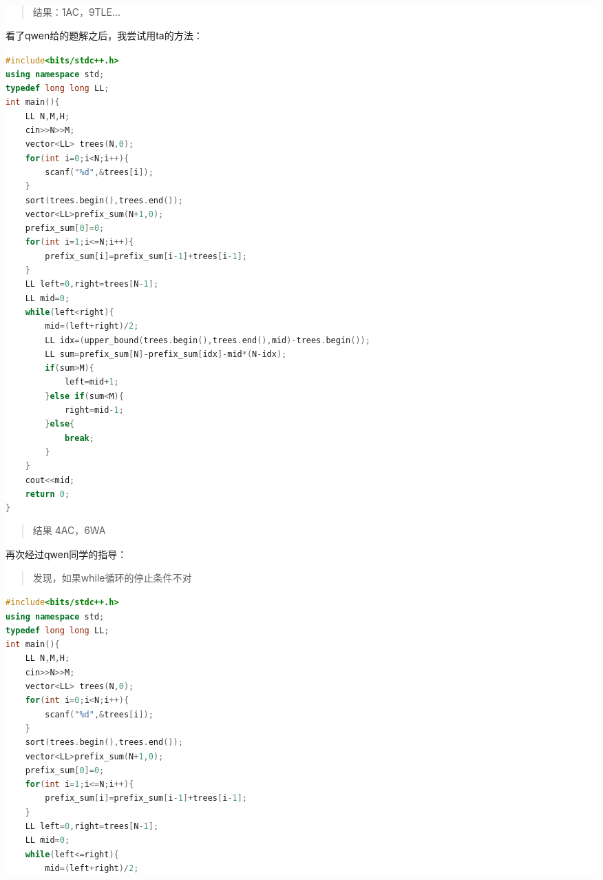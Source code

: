 >    结果：1AC，9TLE...

看了qwen给的题解之后，我尝试用ta的方法：

```cpp
#include<bits/stdc++.h>
using namespace std;
typedef long long LL;
int main(){
    LL N,M,H;
    cin>>N>>M;
    vector<LL> trees(N,0);
    for(int i=0;i<N;i++){
        scanf("%d",&trees[i]);
    }
    sort(trees.begin(),trees.end());
    vector<LL>prefix_sum(N+1,0);
    prefix_sum[0]=0;
    for(int i=1;i<=N;i++){
        prefix_sum[i]=prefix_sum[i-1]+trees[i-1];
    }
    LL left=0,right=trees[N-1];
    LL mid=0;
    while(left<right){
        mid=(left+right)/2;
        LL idx=(upper_bound(trees.begin(),trees.end(),mid)-trees.begin());
        LL sum=prefix_sum[N]-prefix_sum[idx]-mid*(N-idx);
        if(sum>M){
            left=mid+1;
        }else if(sum<M){
            right=mid-1;
        }else{
            break;
        }
    }
    cout<<mid;
    return 0;
}
```

>   结果 4AC，6WA

再次经过qwen同学的指导：

>   发现，如果while循环的停止条件不对

```cpp
#include<bits/stdc++.h>
using namespace std;
typedef long long LL;
int main(){
    LL N,M,H;
    cin>>N>>M;
    vector<LL> trees(N,0);
    for(int i=0;i<N;i++){
        scanf("%d",&trees[i]);
    }
    sort(trees.begin(),trees.end());
    vector<LL>prefix_sum(N+1,0);
    prefix_sum[0]=0;
    for(int i=1;i<=N;i++){
        prefix_sum[i]=prefix_sum[i-1]+trees[i-1];
    }
    LL left=0,right=trees[N-1];
    LL mid=0;
    while(left<=right){
        mid=(left+right)/2;
```
